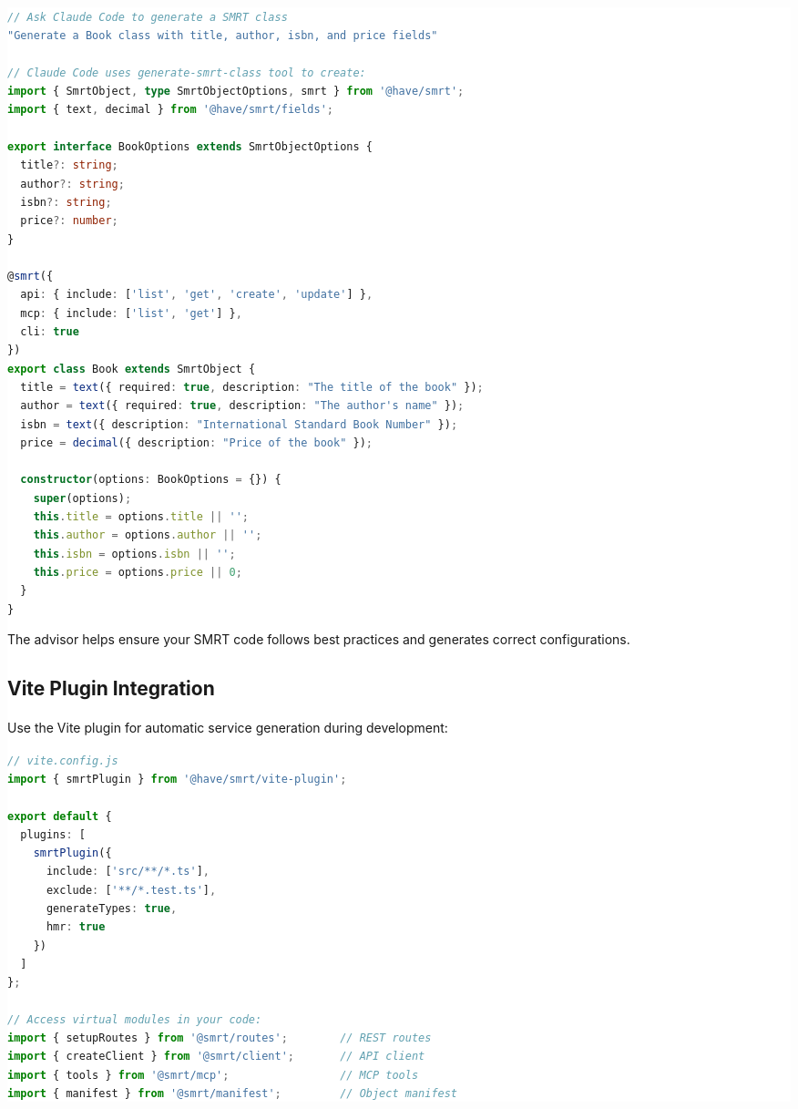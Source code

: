 ```typescript
// Ask Claude Code to generate a SMRT class
"Generate a Book class with title, author, isbn, and price fields"

// Claude Code uses generate-smrt-class tool to create:
import { SmrtObject, type SmrtObjectOptions, smrt } from '@have/smrt';
import { text, decimal } from '@have/smrt/fields';

export interface BookOptions extends SmrtObjectOptions {
  title?: string;
  author?: string;
  isbn?: string;
  price?: number;
}

@smrt({
  api: { include: ['list', 'get', 'create', 'update'] },
  mcp: { include: ['list', 'get'] },
  cli: true
})
export class Book extends SmrtObject {
  title = text({ required: true, description: "The title of the book" });
  author = text({ required: true, description: "The author's name" });
  isbn = text({ description: "International Standard Book Number" });
  price = decimal({ description: "Price of the book" });

  constructor(options: BookOptions = {}) {
    super(options);
    this.title = options.title || '';
    this.author = options.author || '';
    this.isbn = options.isbn || '';
    this.price = options.price || 0;
  }
}
```

The advisor helps ensure your SMRT code follows best practices and generates correct configurations.

## Vite Plugin Integration

Use the Vite plugin for automatic service generation during development:

```typescript
// vite.config.js
import { smrtPlugin } from '@have/smrt/vite-plugin';

export default {
  plugins: [
    smrtPlugin({
      include: ['src/**/*.ts'],
      exclude: ['**/*.test.ts'],
      generateTypes: true,
      hmr: true
    })
  ]
};

// Access virtual modules in your code:
import { setupRoutes } from '@smrt/routes';        // REST routes
import { createClient } from '@smrt/client';       // API client
import { tools } from '@smrt/mcp';                 // MCP tools
import { manifest } from '@smrt/manifest';         // Object manifest
```
